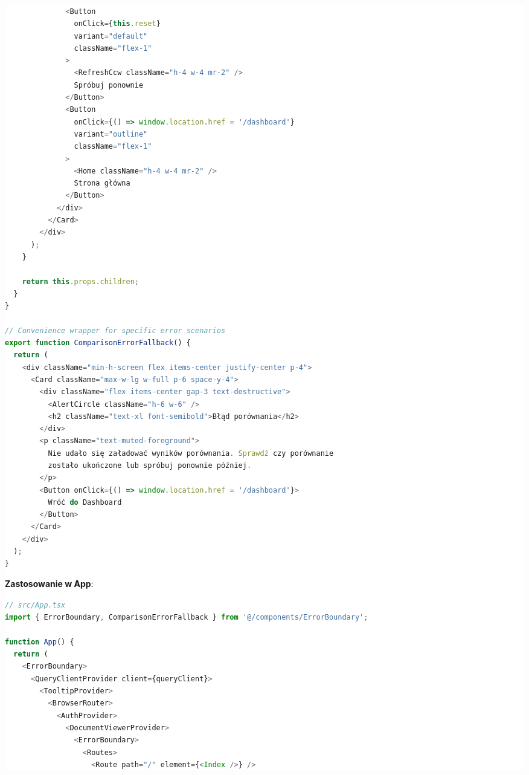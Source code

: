 ```typescript
              <Button
                onClick={this.reset}
                variant="default"
                className="flex-1"
              >
                <RefreshCcw className="h-4 w-4 mr-2" />
                Spróbuj ponownie
              </Button>
              <Button
                onClick={() => window.location.href = '/dashboard'}
                variant="outline"
                className="flex-1"
              >
                <Home className="h-4 w-4 mr-2" />
                Strona główna
              </Button>
            </div>
          </Card>
        </div>
      );
    }

    return this.props.children;
  }
}

// Convenience wrapper for specific error scenarios
export function ComparisonErrorFallback() {
  return (
    <div className="min-h-screen flex items-center justify-center p-4">
      <Card className="max-w-lg w-full p-6 space-y-4">
        <div className="flex items-center gap-3 text-destructive">
          <AlertCircle className="h-6 w-6" />
          <h2 className="text-xl font-semibold">Błąd porównania</h2>
        </div>
        <p className="text-muted-foreground">
          Nie udało się załadować wyników porównania. Sprawdź czy porównanie
          zostało ukończone lub spróbuj ponownie później.
        </p>
        <Button onClick={() => window.location.href = '/dashboard'}>
          Wróć do Dashboard
        </Button>
      </Card>
    </div>
  );
}
```

**Zastosowanie w App**:
```typescript
// src/App.tsx
import { ErrorBoundary, ComparisonErrorFallback } from '@/components/ErrorBoundary';

function App() {
  return (
    <ErrorBoundary>
      <QueryClientProvider client={queryClient}>
        <TooltipProvider>
          <BrowserRouter>
            <AuthProvider>
              <DocumentViewerProvider>
                <ErrorBoundary>
                  <Routes>
                    <Route path="/" element={<Index />} />
```